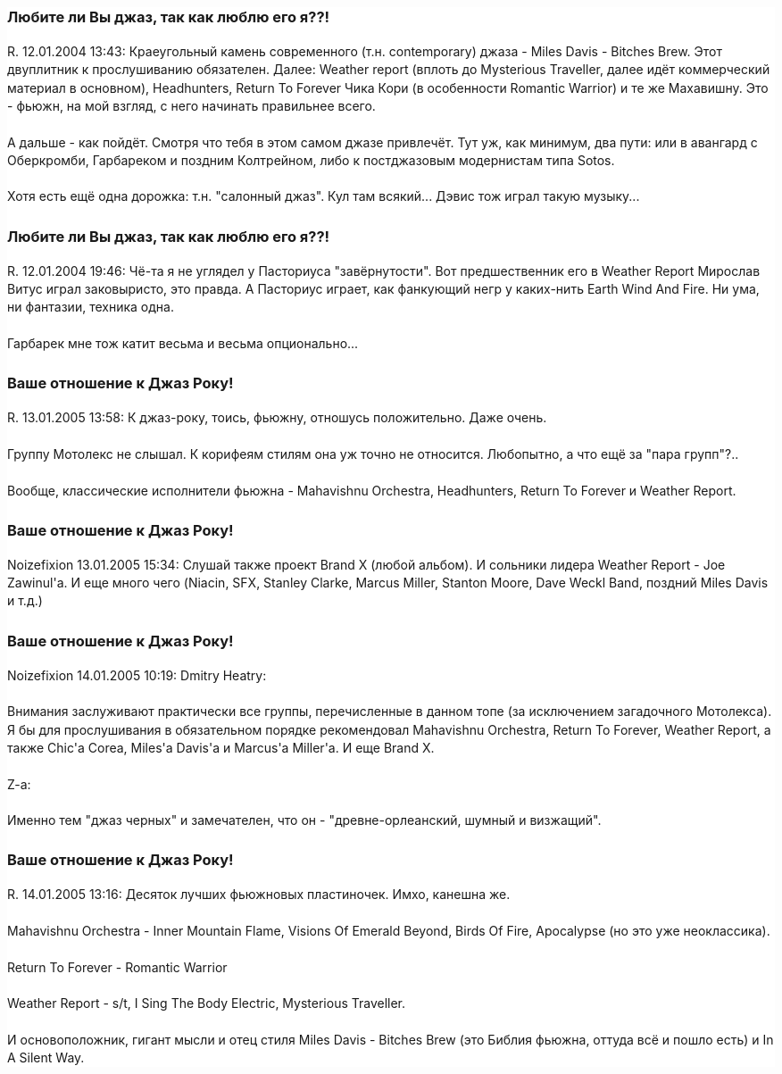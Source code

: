 ### Любите ли Вы джаз, так как люблю его я??!

R. 12.01.2004 13:43:
Краеугольный камень современного (т.н. contemporary) джаза - Miles Davis - Bitches Brew. Этот двуплитник к прослушиванию обязателен. Далее: Weather report (вплоть до Mysterious Traveller, далее идёт коммерческий материал в основном), Headhunters, Return To Forever Чика Кори (в особенности Romantic Warrior) и те же Махавишну. Это - фьюжн, на мой взгляд, с него начинать правильнее всего.<BR><BR>А дальше - как пойдёт. Смотря что тебя в этом самом джазе привлечёт. Тут уж, как минимум, два пути: или в авангард с Оберкромби, Гарбареком и поздним Колтрейном, либо к постджазовым модернистам типа Sotos.<BR><BR>Хотя есть ещё одна дорожка: т.н. "салонный джаз". Кул там всякий... Дэвис тож играл такую музыку...

### Любите ли Вы джаз, так как люблю его я??!

R. 12.01.2004 19:46:
Чё-та я не углядел у Пасториуса "завёрнутости". Вот предшественник его в Weather Report Мирослав Витус играл заковыристо, это правда. А Пасториус играет, как фанкующий негр у каких-нить Earth Wind And Fire. Ни ума, ни фантазии, техника одна.<BR><BR>Гарбарек мне тож катит весьма и весьма опционально...<BR>

### Ваше отношение к Джаз Року!

R. 13.01.2005 13:58:
К джаз-року, тоись, фьюжну, отношусь положительно. Даже очень.<BR><BR>Группу Мотолекс не слышал. К корифеям стилям она уж точно не относится. Любопытно, а что ещё за "пара групп"?..<BR><BR>Вообще, классические исполнители фьюжна - Mahavishnu Orchestra, Headhunters, Return To Forever и Weather Report.

### Ваше отношение к Джаз Року!

Noizefixion 13.01.2005 15:34:
Слушай также проект Brand X (любой альбом). И сольники лидера Weather Report - Joe Zawinul'а. И еще много чего (Niacin, SFX, Stanley Clarke, Marcus Miller, Stanton Moore, Dave Weckl Band, поздний Miles Davis и т.д.)

### Ваше отношение к Джаз Року!

Noizefixion 14.01.2005 10:19:
Dmitry Heatry:<BR><BR>Внимания заслуживают практически все группы, перечисленные в данном топе (за исключением загадочного Мотолекса). Я бы для прослушивания в обязательном порядке рекомендовал Mahavishnu Orchestra, Return To Forever, Weather Report, а также Chic'а Corea, Miles'а Davis'а и Marcus'а Miller'а. И еще Brand X.<BR><BR>Z-a:<BR><BR>Именно тем "джаз черных" и замечателен, что он - "древне-орлеанский, шумный и визжащий".

### Ваше отношение к Джаз Року!

R. 14.01.2005 13:16:
Десяток лучших фьюжновых пластиночек. Имхо, канешна же.<BR><BR>Mahavishnu Orchestra - Inner Mountain Flame, Visions Of Emerald Beyond, Birds Of Fire, Apocalypse (но это уже неоклассика).<BR><BR>Return To Forever - Romantic Warrior<BR><BR>Weather Report - s/t, I Sing The Body Electric, Mysterious Traveller.<BR><BR>И основоположник, гигант мысли и отец стиля Miles Davis - Bitches Brew (это Библия фьюжна, оттуда всё и пошло есть) и In A Silent Way. 
